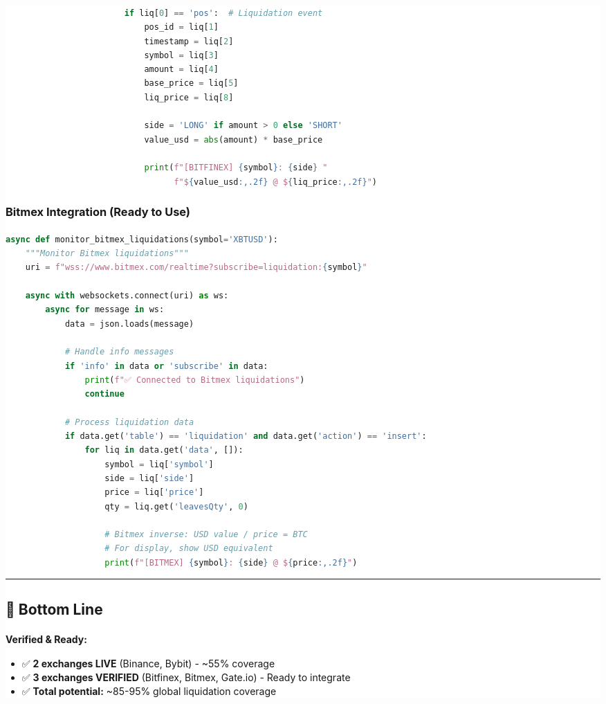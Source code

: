 ```python
                        if liq[0] == 'pos':  # Liquidation event
                            pos_id = liq[1]
                            timestamp = liq[2]
                            symbol = liq[3]
                            amount = liq[4]
                            base_price = liq[5]
                            liq_price = liq[8]
                            
                            side = 'LONG' if amount > 0 else 'SHORT'
                            value_usd = abs(amount) * base_price
                            
                            print(f"[BITFINEX] {symbol}: {side} "
                                  f"${value_usd:,.2f} @ ${liq_price:,.2f}")
```

### Bitmex Integration (Ready to Use)
```python
async def monitor_bitmex_liquidations(symbol='XBTUSD'):
    """Monitor Bitmex liquidations"""
    uri = f"wss://www.bitmex.com/realtime?subscribe=liquidation:{symbol}"
    
    async with websockets.connect(uri) as ws:
        async for message in ws:
            data = json.loads(message)
            
            # Handle info messages
            if 'info' in data or 'subscribe' in data:
                print(f"✅ Connected to Bitmex liquidations")
                continue
            
            # Process liquidation data
            if data.get('table') == 'liquidation' and data.get('action') == 'insert':
                for liq in data.get('data', []):
                    symbol = liq['symbol']
                    side = liq['side']
                    price = liq['price']
                    qty = liq.get('leavesQty', 0)
                    
                    # Bitmex inverse: USD value / price = BTC
                    # For display, show USD equivalent
                    print(f"[BITMEX] {symbol}: {side} @ ${price:,.2f}")
```

---

## 🎯 Bottom Line

**Verified & Ready:**
- ✅ **2 exchanges LIVE** (Binance, Bybit) - ~55% coverage
- ✅ **3 exchanges VERIFIED** (Bitfinex, Bitmex, Gate.io) - Ready to integrate
- ✅ **Total potential:** ~85-95% global liquidation coverage
